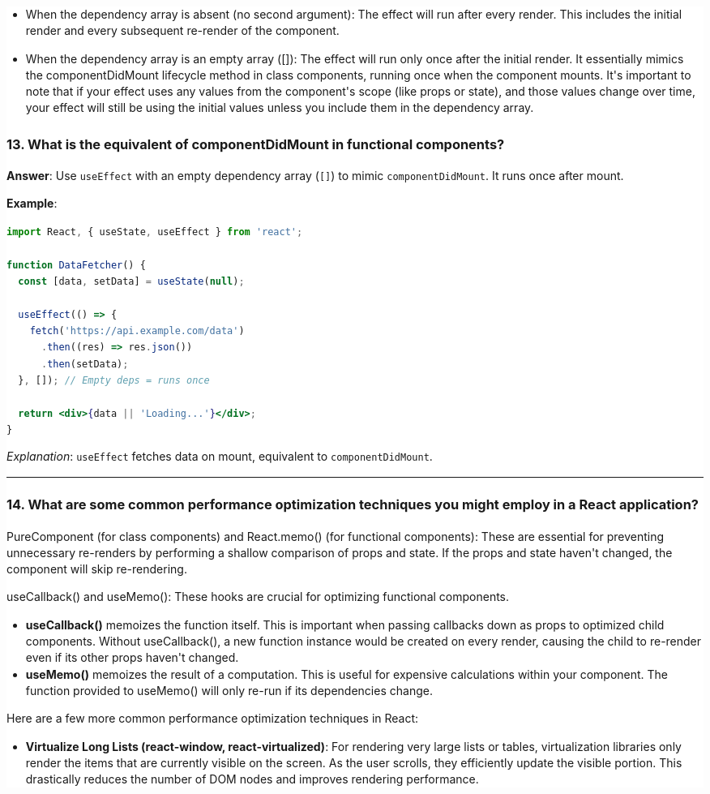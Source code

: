 - When the dependency array is absent (no second argument): The effect will run after every render. This includes the initial render and every subsequent re-render of the component.

- When the dependency array is an empty array ([]): The effect will run only once after the initial render. It essentially mimics the componentDidMount lifecycle method in class components, running once when the component mounts. It's important to note that if your effect uses any values from the component's scope (like props or state), and those values change over time, your effect will still be using the initial values unless you include them in the dependency array.

### 13. What is the equivalent of componentDidMount in functional components?

**Answer**: Use `useEffect` with an empty dependency array (`[]`) to mimic `componentDidMount`. It runs once after mount.

**Example**:
```jsx
import React, { useState, useEffect } from 'react';

function DataFetcher() {
  const [data, setData] = useState(null);

  useEffect(() => {
    fetch('https://api.example.com/data')
      .then((res) => res.json())
      .then(setData);
  }, []); // Empty deps = runs once

  return <div>{data || 'Loading...'}</div>;
}
```
*Explanation*: `useEffect` fetches data on mount, equivalent to `componentDidMount`.

---
### 14. What are some common performance optimization techniques you might employ in a React application?

PureComponent (for class components) and React.memo() (for functional components): These are essential for preventing unnecessary re-renders by performing a shallow comparison of props and state. If the props and state haven't changed, the component will skip re-rendering.

useCallback() and useMemo(): These hooks are crucial for optimizing functional components.

- **useCallback()** memoizes the function itself. This is important when passing callbacks down as props to optimized child components. Without useCallback(), a new function instance would be created on every render, causing the child to re-render even if its other props haven't changed.
- **useMemo()** memoizes the result of a computation. This is useful for expensive calculations within your component. The function provided to useMemo() will only re-run if its dependencies change.

Here are a few more common performance optimization techniques in React:

- **Virtualize Long Lists (react-window, react-virtualized)**: For rendering very large lists or tables, virtualization libraries only render the items that are currently visible on the screen. As the user scrolls, they efficiently update the visible portion. This drastically reduces the number of DOM nodes and improves rendering performance.
